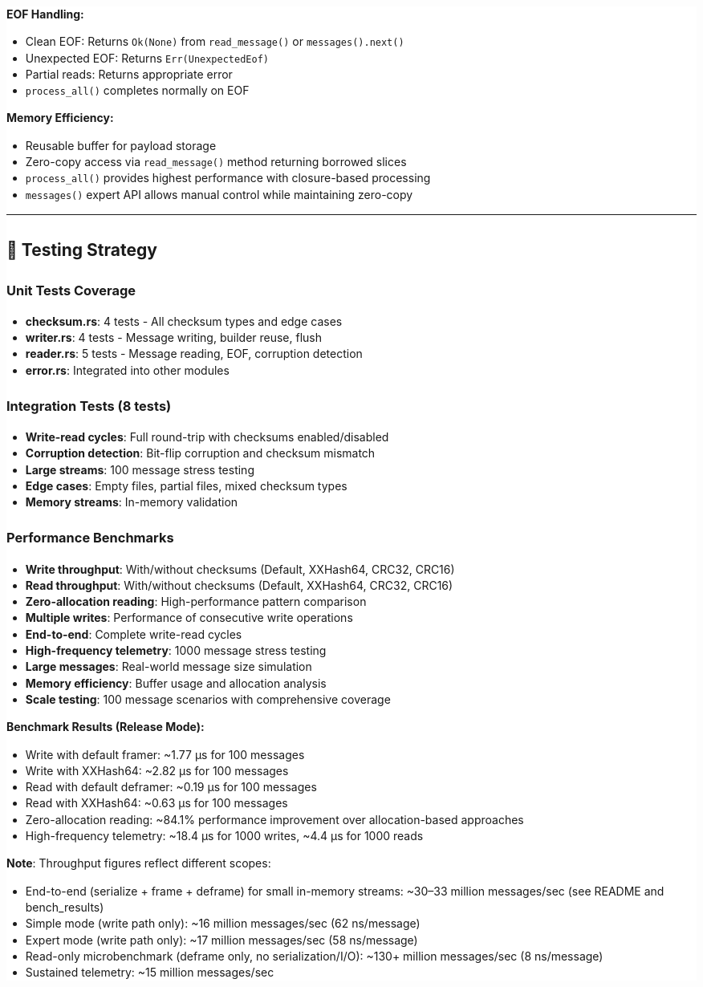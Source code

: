**EOF Handling:**
- Clean EOF: Returns `Ok(None)` from `read_message()` or `messages().next()`
- Unexpected EOF: Returns `Err(UnexpectedEof)`
- Partial reads: Returns appropriate error
- `process_all()` completes normally on EOF

**Memory Efficiency:**
- Reusable buffer for payload storage
- Zero-copy access via `read_message()` method returning borrowed slices
- `process_all()` provides highest performance with closure-based processing
- `messages()` expert API allows manual control while maintaining zero-copy

---

## 🧪 Testing Strategy

### Unit Tests Coverage
- **checksum.rs**: 4 tests - All checksum types and edge cases
- **writer.rs**: 4 tests - Message writing, builder reuse, flush
- **reader.rs**: 5 tests - Message reading, EOF, corruption detection
- **error.rs**: Integrated into other modules

### Integration Tests (8 tests)
- **Write-read cycles**: Full round-trip with checksums enabled/disabled
- **Corruption detection**: Bit-flip corruption and checksum mismatch
- **Large streams**: 100 message stress testing
- **Edge cases**: Empty files, partial files, mixed checksum types
- **Memory streams**: In-memory validation

### Performance Benchmarks
- **Write throughput**: With/without checksums (Default, XXHash64, CRC32, CRC16)
- **Read throughput**: With/without checksums (Default, XXHash64, CRC32, CRC16)
- **Zero-allocation reading**: High-performance pattern comparison
- **Multiple writes**: Performance of consecutive write operations
- **End-to-end**: Complete write-read cycles
- **High-frequency telemetry**: 1000 message stress testing
- **Large messages**: Real-world message size simulation
- **Memory efficiency**: Buffer usage and allocation analysis
- **Scale testing**: 100 message scenarios with comprehensive coverage

**Benchmark Results (Release Mode):**
- Write with default framer: ~1.77 µs for 100 messages
- Write with XXHash64: ~2.82 µs for 100 messages  
- Read with default deframer: ~0.19 µs for 100 messages
- Read with XXHash64: ~0.63 µs for 100 messages
- Zero-allocation reading: ~84.1% performance improvement over allocation-based approaches
- High-frequency telemetry: ~18.4 µs for 1000 writes, ~4.4 µs for 1000 reads

**Note**: Throughput figures reflect different scopes:
- End-to-end (serialize + frame + deframe) for small in-memory streams: ~30–33 million messages/sec (see README and bench_results)
- Simple mode (write path only): ~16 million messages/sec (62 ns/message)
- Expert mode (write path only): ~17 million messages/sec (58 ns/message)
- Read-only microbenchmark (deframe only, no serialization/I/O): ~130+ million messages/sec (8 ns/message)
- Sustained telemetry: ~15 million messages/sec
